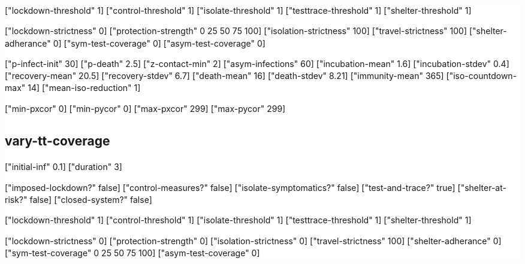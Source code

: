 ["lockdown-threshold" 1]
["control-threshold" 1]
["isolate-threshold" 1]
["testtrace-threshold" 1]
["shelter-threshold" 1]

["lockdown-strictness" 0]
["protection-strength" 0 25 50 75 100]
["isolation-strictness" 100]
["travel-strictness" 100]
["shelter-adherance" 0]
["sym-test-coverage" 0]
["asym-test-coverage" 0]

["p-infect-init" 30]
["p-death" 2.5]
["z-contact-min" 2]
["asym-infections" 60]
["incubation-mean" 1.6]
["incubation-stdev" 0.4]
["recovery-mean" 20.5]
["recovery-stdev" 6.7]
["death-mean" 16]
["death-stdev" 8.21]
["immunity-mean" 365]
["iso-countdown-max" 14]
["mean-iso-reduction" 1]

["min-pxcor" 0]
["min-pycor" 0]
["max-pxcor" 299]
["max-pycor" 299]

## vary-tt-coverage

["initial-inf" 0.1]
["duration" 3]

["imposed-lockdown?" false]
["control-measures?" false]
["isolate-symptomatics?" false]
["test-and-trace?" true]
["shelter-at-risk?" false]
["closed-system?" false]

["lockdown-threshold" 1]
["control-threshold" 1]
["isolate-threshold" 1]
["testtrace-threshold" 1]
["shelter-threshold" 1]

["lockdown-strictness" 0]
["protection-strength" 0]
["isolation-strictness" 0]
["travel-strictness" 100]
["shelter-adherance" 0]
["sym-test-coverage" 0 25 50 75 100]
["asym-test-coverage" 0]
